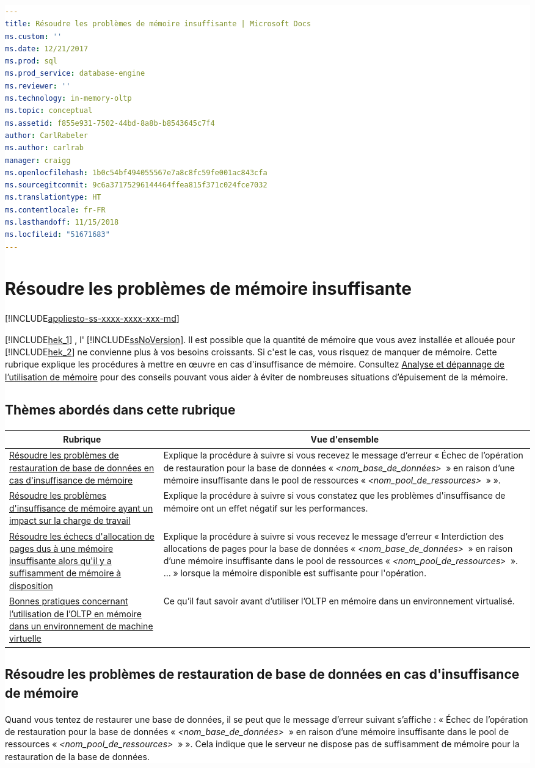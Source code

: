 ```yaml
---
title: Résoudre les problèmes de mémoire insuffisante | Microsoft Docs
ms.custom: ''
ms.date: 12/21/2017
ms.prod: sql
ms.prod_service: database-engine
ms.reviewer: ''
ms.technology: in-memory-oltp
ms.topic: conceptual
ms.assetid: f855e931-7502-44bd-8a8b-b8543645c7f4
author: CarlRabeler
ms.author: carlrab
manager: craigg
ms.openlocfilehash: 1b0c54bf494055567e7a8c8fc59fe001ac843cfa
ms.sourcegitcommit: 9c6a37175296144464ffea815f371c024fce7032
ms.translationtype: HT
ms.contentlocale: fr-FR
ms.lasthandoff: 11/15/2018
ms.locfileid: "51671683"
---
```

# <a name="resolve-out-of-memory-issues"></a>Résoudre les problèmes de mémoire insuffisante
[!INCLUDE[appliesto-ss-xxxx-xxxx-xxx-md](../../includes/appliesto-ss-xxxx-xxxx-xxx-md.md)]

  [!INCLUDE[hek_1](../../includes/hek-1-md.md)] , l' [!INCLUDE[ssNoVersion](../../includes/ssnoversion-md.md)]. Il est possible que la quantité de mémoire que vous avez installée et allouée pour [!INCLUDE[hek_2](../../includes/hek-2-md.md)] ne convienne plus à vos besoins croissants. Si c'est le cas, vous risquez de manquer de mémoire. Cette rubrique explique les procédures à mettre en œuvre en cas d'insuffisance de mémoire. Consultez [Analyse et dépannage de l’utilisation de mémoire](../../relational-databases/in-memory-oltp/monitor-and-troubleshoot-memory-usage.md) pour des conseils pouvant vous aider à éviter de nombreuses situations d’épuisement de la mémoire.  
  
## <a name="covered-in-this-topic"></a>Thèmes abordés dans cette rubrique  
  
|Rubrique|Vue d'ensemble|  
|-----------|--------------|  
|[Résoudre les problèmes de restauration de base de données en cas d'insuffisance de mémoire](#bkmk_resolveRecoveryFailures)|Explique la procédure à suivre si vous recevez le message d’erreur « Échec de l’opération de restauration pour la base de données « *\<nom_base_de_données>*  » en raison d’une mémoire insuffisante dans le pool de ressources « *\<nom_pool_de_ressources>*  » ».|  
|[Résoudre les problèmes d'insuffisance de mémoire ayant un impact sur la charge de travail](#bkmk_recoverFromOOM)|Explique la procédure à suivre si vous constatez que les problèmes d'insuffisance de mémoire ont un effet négatif sur les performances.|  
|[Résoudre les échecs d'allocation de pages dus à une mémoire insuffisante alors qu'il y a suffisamment de mémoire à disposition](#bkmk_PageAllocFailure)|Explique la procédure à suivre si vous recevez le message d’erreur « Interdiction des allocations de pages pour la base de données « *\<nom_base_de_données>*  » en raison d’une mémoire insuffisante dans le pool de ressources « *\<nom_pool_de_ressources>*  ». … » lorsque la mémoire disponible est suffisante pour l'opération.|
|[Bonnes pratiques concernant l’utilisation de l’OLTP en mémoire dans un environnement de machine virtuelle](#bkmk_VMs)|Ce qu’il faut savoir avant d’utiliser l’OLTP en mémoire dans un environnement virtualisé.|
  
##  <a name="bkmk_resolveRecoveryFailures"></a> Résoudre les problèmes de restauration de base de données en cas d'insuffisance de mémoire  
 Quand vous tentez de restaurer une base de données, il se peut que le message d’erreur suivant s’affiche : « Échec de l’opération de restauration pour la base de données « *\<nom_base_de_données>*  » en raison d’une mémoire insuffisante dans le pool de ressources « *\<nom_pool_de_ressources>*  » ». Cela indique que le serveur ne dispose pas de suffisamment de mémoire pour la restauration de la base de données. 
   